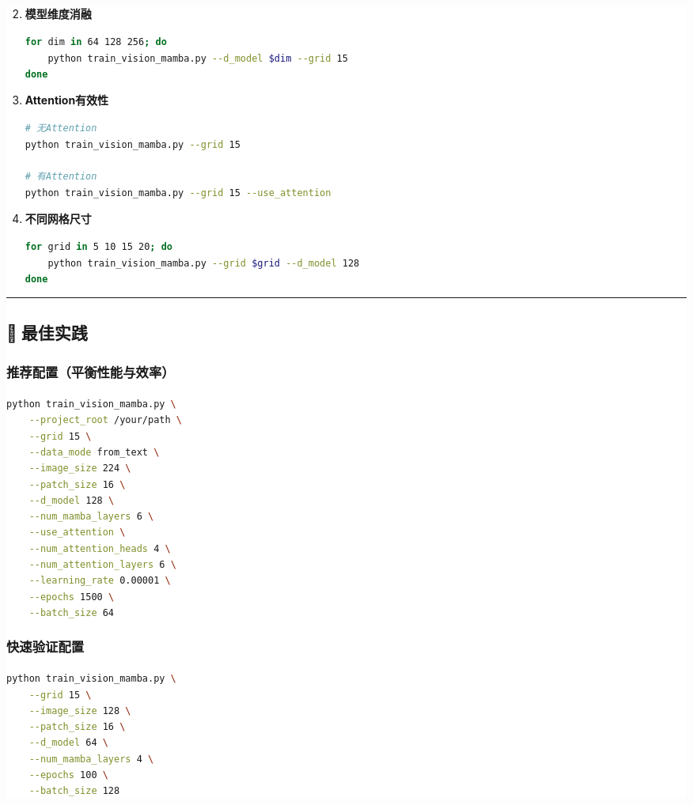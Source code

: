 2. **模型维度消融**
   ```bash
   for dim in 64 128 256; do
       python train_vision_mamba.py --d_model $dim --grid 15
   done
   ```

3. **Attention有效性**
   ```bash
   # 无Attention
   python train_vision_mamba.py --grid 15
   
   # 有Attention
   python train_vision_mamba.py --grid 15 --use_attention
   ```

4. **不同网格尺寸**
   ```bash
   for grid in 5 10 15 20; do
       python train_vision_mamba.py --grid $grid --d_model 128
   done
   ```

---

## 🎯 最佳实践

### 推荐配置（平衡性能与效率）

```bash
python train_vision_mamba.py \
    --project_root /your/path \
    --grid 15 \
    --data_mode from_text \
    --image_size 224 \
    --patch_size 16 \
    --d_model 128 \
    --num_mamba_layers 6 \
    --use_attention \
    --num_attention_heads 4 \
    --num_attention_layers 6 \
    --learning_rate 0.00001 \
    --epochs 1500 \
    --batch_size 64
```

### 快速验证配置

```bash
python train_vision_mamba.py \
    --grid 15 \
    --image_size 128 \
    --patch_size 16 \
    --d_model 64 \
    --num_mamba_layers 4 \
    --epochs 100 \
    --batch_size 128
```
